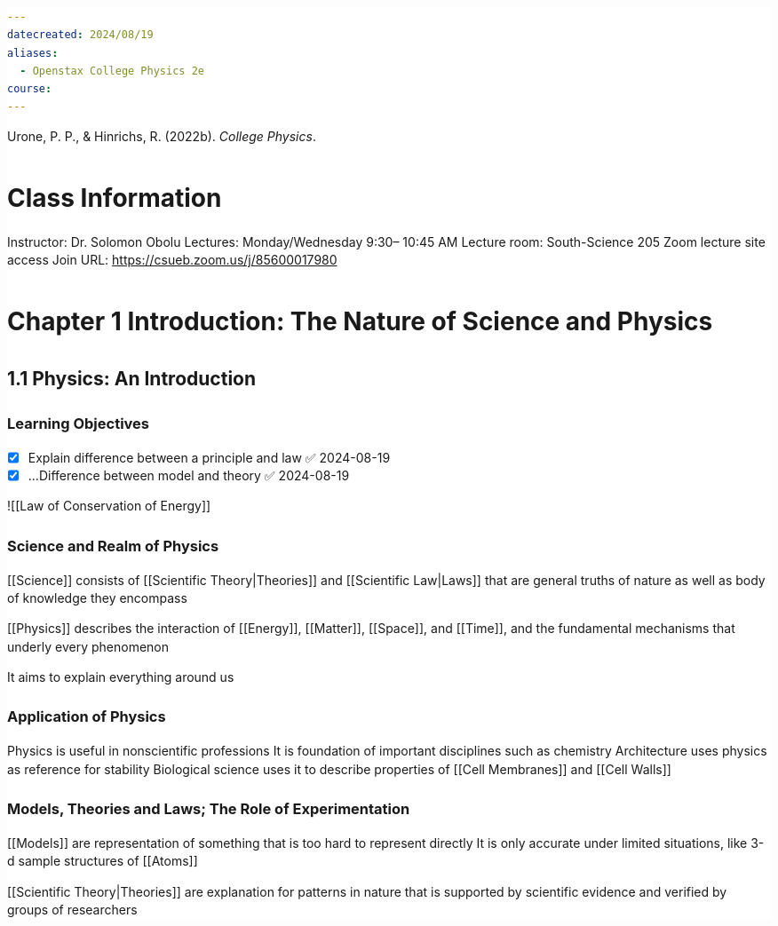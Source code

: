 ```yaml
---
datecreated: 2024/08/19
aliases:
  - Openstax College Physics 2e
course:
---
```

Urone, P. P., & Hinrichs, R. (2022b). _College Physics_.

# Class Information

Instructor: Dr. Solomon Obolu
Lectures: Monday/Wednesday 9:30– 10:45 AM
Lecture room: South-Science 205
Zoom lecture site access Join URL: https://csueb.zoom.us/j/85600017980

# Chapter 1 Introduction: The Nature of Science and Physics
## 1.1 Physics: An Introduction

### Learning Objectives

- [x] Explain difference between a principle and law ✅ 2024-08-19
- [x] ...Difference between model and theory ✅ 2024-08-19

![[Law of Conservation of Energy]]

### Science and Realm of Physics

[[Science]] consists of [[Scientific Theory|Theories]] and [[Scientific Law|Laws]] that are general truths of nature as well as body of knowledge they encompass

[[Physics]] describes the interaction of [[Energy]], [[Matter]], [[Space]], and [[Time]], and the fundamental mechanisms that underly every phenomenon

It aims to explain everything around us

### Application of Physics

Physics is useful in nonscientific professions
It is foundation of important disciplines such as chemistry
Architecture uses physics as reference for stability
Biological science uses it to describe properties of [[Cell Membranes]] and [[Cell Walls]] 

### Models, Theories and Laws; The Role of Experimentation

[[Models]] are representation of something that is too hard to represent directly
It is only accurate under limited situations, like 3-d sample structures of [[Atoms]]

[[Scientific Theory|Theories]] are explanation for patterns in nature that is supported by scientific evidence and verified by groups of researchers 
